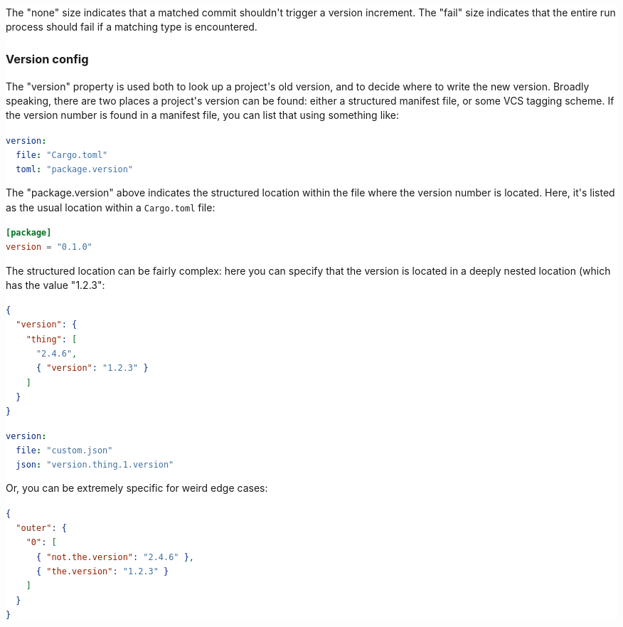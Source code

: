   The "none" size indicates that a matched commit shouldn't trigger a
  version increment. The "fail" size indicates that the entire run
  process should fail if a matching type is encountered.

### Version config
[Version config]: #version-config

The "version" property is used both to look up a project's old version,
and to decide where to write the new version. Broadly speaking, there
are two places a project's version can be found: either a structured
manifest file, or some VCS tagging scheme. If the version number is
found in a manifest file, you can list that using something like:

```yaml
version:
  file: "Cargo.toml"
  toml: "package.version"
```

The "package.version" above indicates the structured location within the
file where the version number is located. Here, it's listed as the usual
location within a `Cargo.toml` file:

```toml
[package]
version = "0.1.0"
```

The structured location can be fairly complex: here you can specify that
the version is located in a deeply nested location (which has the value
"1.2.3":

```json
{
  "version": {
    "thing": [
      "2.4.6",
      { "version": "1.2.3" }
    ]
  }
}
```

```yaml
version:
  file: "custom.json"
  json: "version.thing.1.version"
```

Or, you can be extremely specific for weird edge cases:

```json
{
  "outer": {
    "0": [
      { "not.the.version": "2.4.6" },
      { "the.version": "1.2.3" }
    ]
  }
}
```


[Authorization]: #authorization
[Git remotes]: #git-remotes
[GitHub API]: #github-api
[Command-line options]: #command-line-options
[Global options]: #global-options
[Subcommands]: #subcommands
[Common project types]: #common-project-types
[The config file]: #the-config-file
[File parsing]: #file-parsing
[Assumed default]: #assumed-default